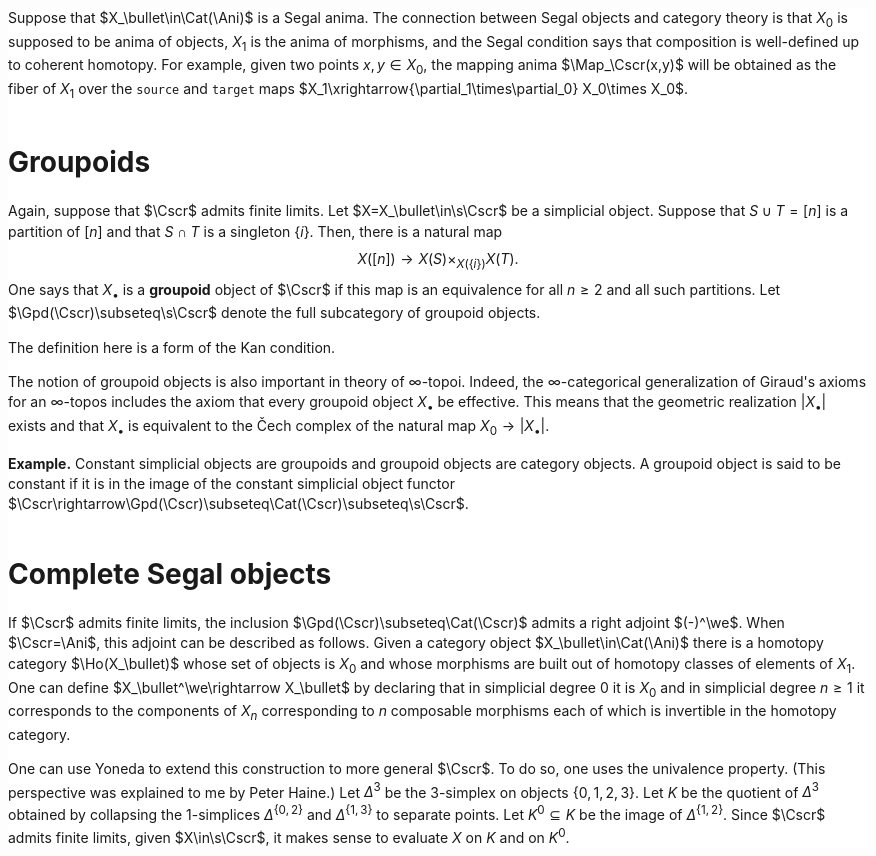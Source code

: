 Suppose that $X_\bullet\in\Cat(\Ani)$ is a Segal anima.
The connection between Segal objects and category theory is that $X_0$ is supposed to be anima of objects,
$X_1$ is the anima of morphisms, and the Segal condition says that composition is well-defined up
to coherent homotopy. For example, given two points $x,y\in X_0$, the mapping anima
$\Map_\Cscr(x,y)$ will be obtained as the fiber of $X_1$ over the `source` and `target` maps
$X_1\xrightarrow{\partial_1\times\partial_0} X_0\times X_0$.



# Groupoids

Again, suppose that $\Cscr$ admits finite limits.
Let $X=X_\bullet\in\s\Cscr$ be a simplicial object. Suppose that $S\cup T=[n]$ is a partition of
$[n]$ and that $S\cap T$ is a singleton $\{i\}$. Then, there is a natural map $$X([n])\rightarrow
X(S)\times_{X(\{i\})}X(T).$$ One says that $X_\bullet$ is a **groupoid** object of $\Cscr$ if this
map is an equivalence for all $n\geq 2$ and all such partitions. Let $\Gpd(\Cscr)\subseteq\s\Cscr$
denote the full subcategory of groupoid objects.

The definition here is a form of the Kan condition.

The notion of groupoid objects is also important in theory of $\infty$-topoi. Indeed,
the $\infty$-categorical generalization of Giraud's axioms for an $\infty$-topos includes the axiom
that every groupoid object $X_\bullet$ be effective. This means that the geometric realization
$|X_\bullet|$ exists and that $X_\bullet$ is equivalent to the Čech complex of the natural map
$X_0\rightarrow|X_\bullet|$.

**Example.**
Constant simplicial objects are groupoids and groupoid objects are category objects.
A groupoid object is said to be constant if it is in the image of the constant simplicial object
functor $\Cscr\rightarrow\Gpd(\Cscr)\subseteq\Cat(\Cscr)\subseteq\s\Cscr$.




# Complete Segal objects

If $\Cscr$ admits finite limits, the inclusion $\Gpd(\Cscr)\subseteq\Cat(\Cscr)$ admits a right
adjoint $(-)^\we$. When $\Cscr=\Ani$, this adjoint can be described as follows. Given a category object
$X_\bullet\in\Cat(\Ani)$ there is a homotopy category $\Ho(X_\bullet)$ whose set of objects is
$X_0$ and whose morphisms are built out of homotopy classes of elements of $X_1$. One can define
$X_\bullet^\we\rightarrow X_\bullet$ by declaring that in simplicial degree $0$ it is $X_0$ and
in simplicial degree $n\geq 1$ it corresponds to the components of $X_n$
corresponding to $n$ composable morphisms each of which is invertible in the homotopy category.

One can use Yoneda to extend this construction to more general $\Cscr$. To do so, one uses the
univalence property. (This perspective was explained to me by Peter Haine.) Let $\Delta^3$ be the
$3$-simplex on objects $\{0,1,2,3\}$. Let $K$ be the quotient of $\Delta^3$ obtained by collapsing
the $1$-simplices $\Delta^{\{0,2\}}$ and $\Delta^{\{1,3\}}$ to separate points. Let $K^0\subseteq K$ be the
image of $\Delta^{\{1,2\}}$. Since $\Cscr$ admits finite limits, given $X\in\s\Cscr$, it makes
sense to evaluate $X$ on $K$ and on $K^0$.
